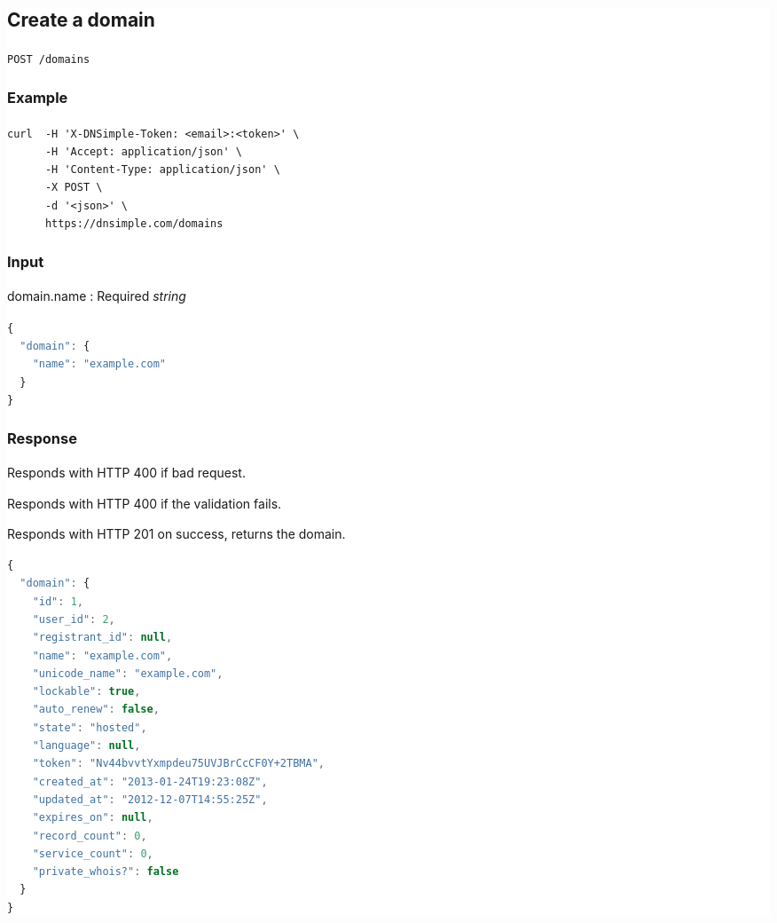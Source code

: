 
## Create a domain

    POST /domains

### Example

    curl  -H 'X-DNSimple-Token: <email>:<token>' \
          -H 'Accept: application/json' \
          -H 'Content-Type: application/json' \
          -X POST \
          -d '<json>' \
          https://dnsimple.com/domains

### Input

domain.name
: Required _string_

~~~ js
{
  "domain": {
    "name": "example.com"
  }
}
~~~

### Response

Responds with HTTP 400 if bad request.

Responds with HTTP 400 if the validation fails.

Responds with HTTP 201 on success, returns the domain.

~~~ js
{
  "domain": {
    "id": 1,
    "user_id": 2,
    "registrant_id": null,
    "name": "example.com",
    "unicode_name": "example.com",
    "lockable": true,
    "auto_renew": false,
    "state": "hosted",
    "language": null,
    "token": "Nv44bvvtYxmpdeu75UVJBrCcCF0Y+2TBMA",
    "created_at": "2013-01-24T19:23:08Z",
    "updated_at": "2012-12-07T14:55:25Z",
    "expires_on": null,
    "record_count": 0,
    "service_count": 0,
    "private_whois?": false
  }
}
~~~
